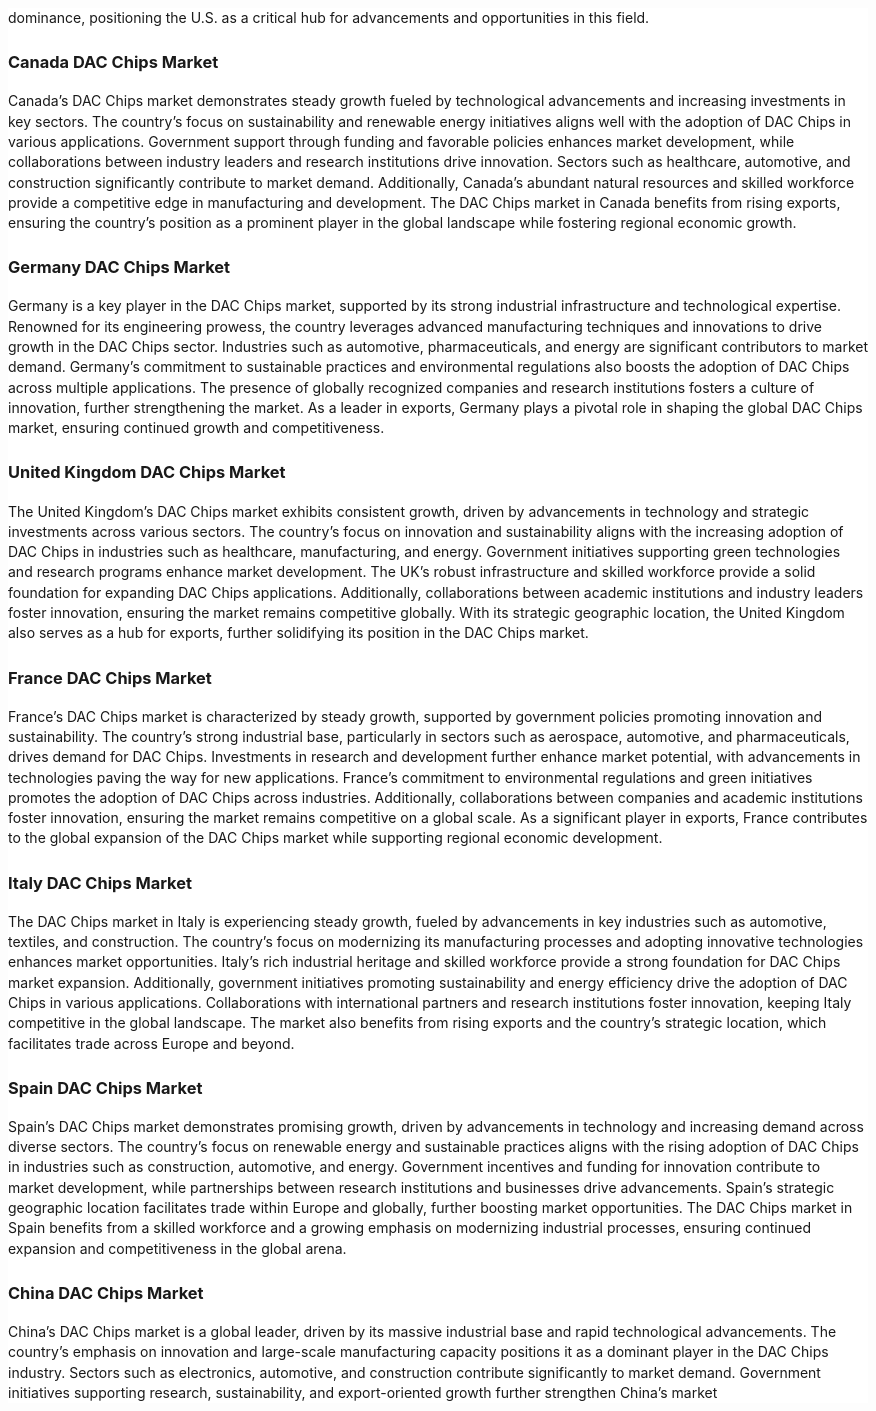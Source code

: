dominance, positioning the U.S. as a critical hub for advancements and opportunities in this field.</p><h3>Canada DAC Chips Market</h3><p>Canada&rsquo;s DAC Chips market demonstrates steady growth fueled by technological advancements and increasing investments in key sectors. The country&rsquo;s focus on sustainability and renewable energy initiatives aligns well with the adoption of DAC Chips in various applications. Government support through funding and favorable policies enhances market development, while collaborations between industry leaders and research institutions drive innovation. Sectors such as healthcare, automotive, and construction significantly contribute to market demand. Additionally, Canada&rsquo;s abundant natural resources and skilled workforce provide a competitive edge in manufacturing and development. The DAC Chips market in Canada benefits from rising exports, ensuring the country&rsquo;s position as a prominent player in the global landscape while fostering regional economic growth.</p><h3>Germany DAC Chips Market</h3><p>Germany is a key player in the DAC Chips market, supported by its strong industrial infrastructure and technological expertise. Renowned for its engineering prowess, the country leverages advanced manufacturing techniques and innovations to drive growth in the DAC Chips sector. Industries such as automotive, pharmaceuticals, and energy are significant contributors to market demand. Germany&rsquo;s commitment to sustainable practices and environmental regulations also boosts the adoption of DAC Chips across multiple applications. The presence of globally recognized companies and research institutions fosters a culture of innovation, further strengthening the market. As a leader in exports, Germany plays a pivotal role in shaping the global DAC Chips market, ensuring continued growth and competitiveness.</p><h3>United Kingdom DAC Chips Market</h3><p>The United Kingdom&rsquo;s DAC Chips market exhibits consistent growth, driven by advancements in technology and strategic investments across various sectors. The country&rsquo;s focus on innovation and sustainability aligns with the increasing adoption of DAC Chips in industries such as healthcare, manufacturing, and energy. Government initiatives supporting green technologies and research programs enhance market development. The UK&rsquo;s robust infrastructure and skilled workforce provide a solid foundation for expanding DAC Chips applications. Additionally, collaborations between academic institutions and industry leaders foster innovation, ensuring the market remains competitive globally. With its strategic geographic location, the United Kingdom also serves as a hub for exports, further solidifying its position in the DAC Chips market.</p><h3>France DAC Chips Market</h3><p>France&rsquo;s DAC Chips market is characterized by steady growth, supported by government policies promoting innovation and sustainability. The country&rsquo;s strong industrial base, particularly in sectors such as aerospace, automotive, and pharmaceuticals, drives demand for DAC Chips. Investments in research and development further enhance market potential, with advancements in technologies paving the way for new applications. France&rsquo;s commitment to environmental regulations and green initiatives promotes the adoption of DAC Chips across industries. Additionally, collaborations between companies and academic institutions foster innovation, ensuring the market remains competitive on a global scale. As a significant player in exports, France contributes to the global expansion of the DAC Chips market while supporting regional economic development.</p><h3>Italy DAC Chips Market</h3><p>The DAC Chips market in Italy is experiencing steady growth, fueled by advancements in key industries such as automotive, textiles, and construction. The country&rsquo;s focus on modernizing its manufacturing processes and adopting innovative technologies enhances market opportunities. Italy&rsquo;s rich industrial heritage and skilled workforce provide a strong foundation for DAC Chips market expansion. Additionally, government initiatives promoting sustainability and energy efficiency drive the adoption of DAC Chips in various applications. Collaborations with international partners and research institutions foster innovation, keeping Italy competitive in the global landscape. The market also benefits from rising exports and the country&rsquo;s strategic location, which facilitates trade across Europe and beyond.</p><h3>Spain DAC Chips Market</h3><p>Spain&rsquo;s DAC Chips market demonstrates promising growth, driven by advancements in technology and increasing demand across diverse sectors. The country&rsquo;s focus on renewable energy and sustainable practices aligns with the rising adoption of DAC Chips in industries such as construction, automotive, and energy. Government incentives and funding for innovation contribute to market development, while partnerships between research institutions and businesses drive advancements. Spain&rsquo;s strategic geographic location facilitates trade within Europe and globally, further boosting market opportunities. The DAC Chips market in Spain benefits from a skilled workforce and a growing emphasis on modernizing industrial processes, ensuring continued expansion and competitiveness in the global arena.</p><h3>China DAC Chips Market</h3><p>China&rsquo;s DAC Chips market is a global leader, driven by its massive industrial base and rapid technological advancements. The country&rsquo;s emphasis on innovation and large-scale manufacturing capacity positions it as a dominant player in the DAC Chips industry. Sectors such as electronics, automotive, and construction contribute significantly to market demand. Government initiatives supporting research, sustainability, and export-oriented growth further strengthen China&rsquo;s market